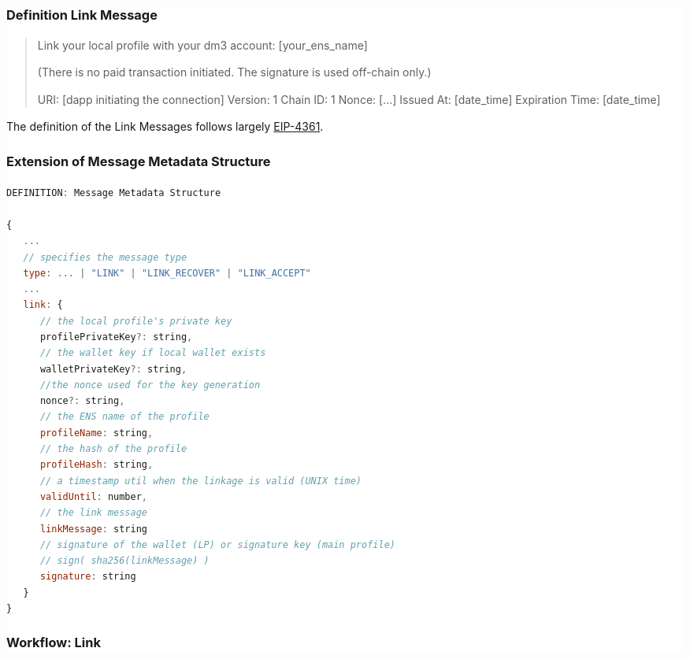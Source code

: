 ### Definition Link Message

> Link your local profile with your dm3 account:
> [your_ens_name]
>
> (There is no paid
>  transaction initiated.
> The signature is used off-chain only.)
> 
> URI: [dapp initiating the connection]
> Version: 1
> Chain ID: 1
> Nonce: [...]
> Issued At: [date_time]
> Expiration Time: [date_time]

The definition of the Link Messages follows largely [EIP-4361](https://docs.login.xyz/general-information/siwe-overview/eip-4361).

### Extension of Message Metadata Structure

```JavaScript
DEFINITION: Message Metadata Structure

{
   ...
   // specifies the message type
   type: ... | "LINK" | "LINK_RECOVER" | "LINK_ACCEPT"
   ...
   link: {
      // the local profile's private key
      profilePrivateKey?: string,
      // the wallet key if local wallet exists
      walletPrivateKey?: string,
      //the nonce used for the key generation
      nonce?: string,
      // the ENS name of the profile
      profileName: string,
      // the hash of the profile
      profileHash: string,
      // a timestamp util when the linkage is valid (UNIX time)
      validUntil: number,
      // the link message
      linkMessage: string
      // signature of the wallet (LP) or signature key (main profile)
      // sign( sha256(linkMessage) )
      signature: string
   }
}
```

### Workflow: Link


[^1]: The use of the signature as a seed is only permitted if the signed message is generated exclusively within the application (embedded component) and is used exclusively for this purpose (e.g., a special message is generated including a non-guessable nonce for which a signature is requested with the wallet key). If this message including signature is provided by the application in which the messaging component is integrated (e.g., when using SIWE), it must not be used as seed, otherwise the keys derived from it are not secure. In this case, the seed for the keys must be randomly generated with sufficient entropy.